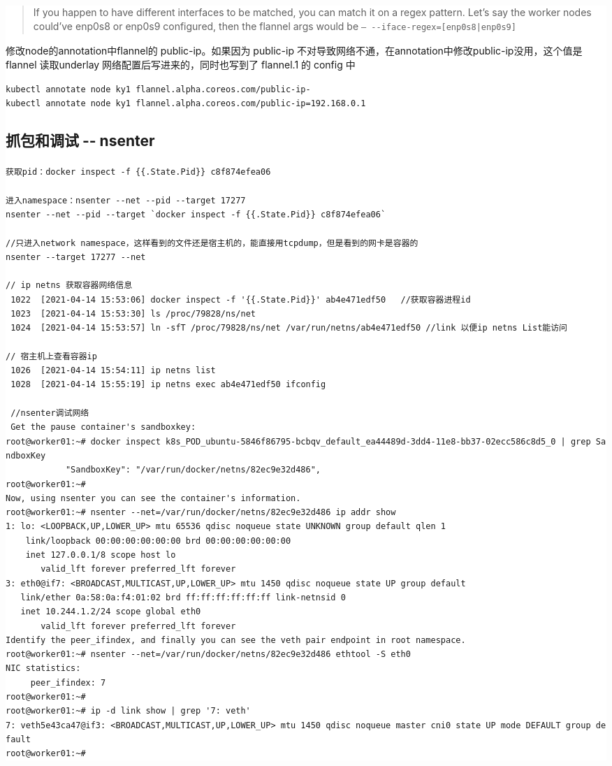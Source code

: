 >  If you happen to have different interfaces to be matched, you can match it on a regex pattern. Let’s say the worker nodes could’ve enp0s8 or enp0s9 configured, then the flannel args would be `— --iface-regex=[enp0s8|enp0s9]`

修改node的annotation中flannel的 public-ip。如果因为 public-ip 不对导致网络不通，在annotation中修改public-ip没用，这个值是 flannel 读取underlay 网络配置后写进来的，同时也写到了 flannel.1 的 config 中

```
kubectl annotate node ky1 flannel.alpha.coreos.com/public-ip-
kubectl annotate node ky1 flannel.alpha.coreos.com/public-ip=192.168.0.1
```

## 抓包和调试 -- nsenter

```
获取pid：docker inspect -f {{.State.Pid}} c8f874efea06

进入namespace：nsenter --net --pid --target 17277
nsenter --net --pid --target `docker inspect -f {{.State.Pid}} c8f874efea06`

//只进入network namespace，这样看到的文件还是宿主机的，能直接用tcpdump，但是看到的网卡是容器的
nsenter --target 17277 --net 

// ip netns 获取容器网络信息
 1022  [2021-04-14 15:53:06] docker inspect -f '{{.State.Pid}}' ab4e471edf50   //获取容器进程id
 1023  [2021-04-14 15:53:30] ls /proc/79828/ns/net
 1024  [2021-04-14 15:53:57] ln -sfT /proc/79828/ns/net /var/run/netns/ab4e471edf50 //link 以便ip netns List能访问
 
// 宿主机上查看容器ip
 1026  [2021-04-14 15:54:11] ip netns list
 1028  [2021-04-14 15:55:19] ip netns exec ab4e471edf50 ifconfig
 
 //nsenter调试网络
 Get the pause container's sandboxkey: 
root@worker01:~# docker inspect k8s_POD_ubuntu-5846f86795-bcbqv_default_ea44489d-3dd4-11e8-bb37-02ecc586c8d5_0 | grep SandboxKey
            "SandboxKey": "/var/run/docker/netns/82ec9e32d486",
root@worker01:~#
Now, using nsenter you can see the container's information.
root@worker01:~# nsenter --net=/var/run/docker/netns/82ec9e32d486 ip addr show
1: lo: <LOOPBACK,UP,LOWER_UP> mtu 65536 qdisc noqueue state UNKNOWN group default qlen 1
    link/loopback 00:00:00:00:00:00 brd 00:00:00:00:00:00
    inet 127.0.0.1/8 scope host lo
       valid_lft forever preferred_lft forever
3: eth0@if7: <BROADCAST,MULTICAST,UP,LOWER_UP> mtu 1450 qdisc noqueue state UP group default
   link/ether 0a:58:0a:f4:01:02 brd ff:ff:ff:ff:ff:ff link-netnsid 0
   inet 10.244.1.2/24 scope global eth0
       valid_lft forever preferred_lft forever
Identify the peer_ifindex, and finally you can see the veth pair endpoint in root namespace.
root@worker01:~# nsenter --net=/var/run/docker/netns/82ec9e32d486 ethtool -S eth0
NIC statistics:
     peer_ifindex: 7
root@worker01:~#
root@worker01:~# ip -d link show | grep '7: veth'
7: veth5e43ca47@if3: <BROADCAST,MULTICAST,UP,LOWER_UP> mtu 1450 qdisc noqueue master cni0 state UP mode DEFAULT group default
root@worker01:~#
```
